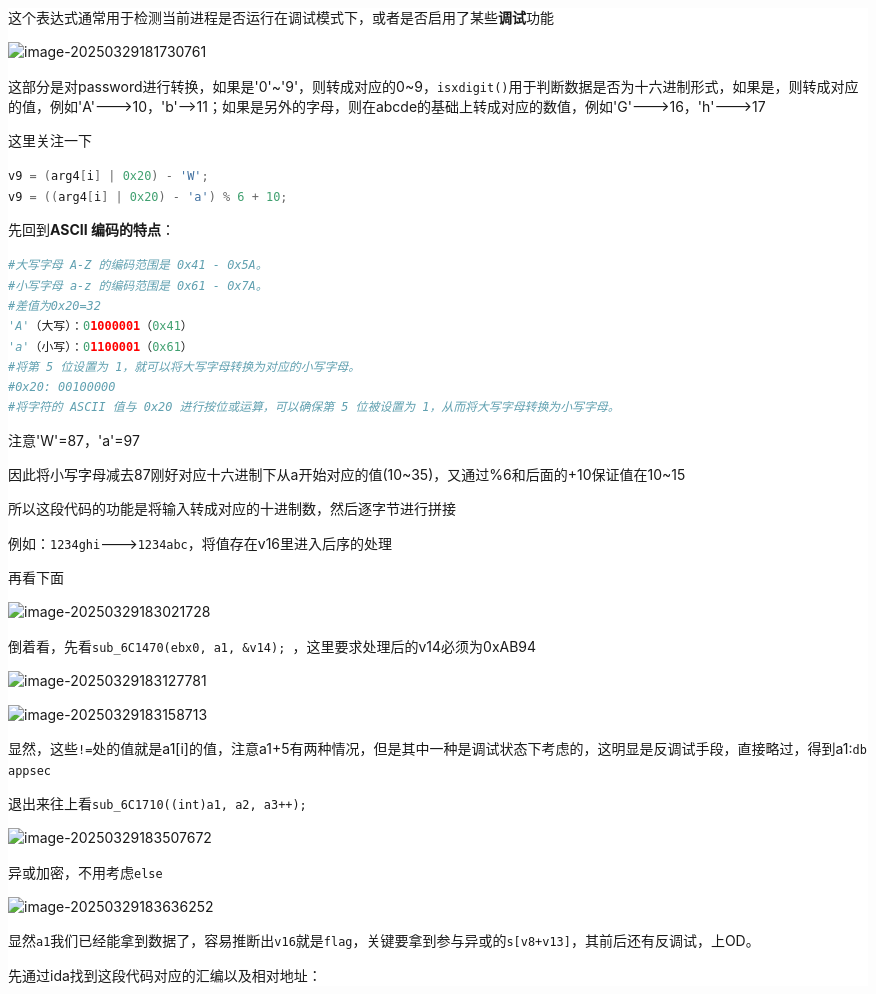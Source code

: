 这个表达式通常用于检测当前进程是否运行在调试模式下，或者是否启用了某些**调试**功能

![image-20250329181730761](https://gcore.jsdelivr.net/gh/Q7h2q9/photohouse/picgoandgithubimage-20250329181730761.png)

这部分是对password进行转换，如果是'0'~'9'，则转成对应的0~9，`isxdigit()`用于判断数据是否为十六进制形式，如果是，则转成对应的值，例如'A'--->10，'b'-->11；如果是另外的字母，则在abcde的基础上转成对应的数值，例如'G'--->16，'h'--->17

这里关注一下

```c
v9 = (arg4[i] | 0x20) - 'W';
v9 = ((arg4[i] | 0x20) - 'a') % 6 + 10;
```

先回到**ASCII 编码的特点**：

```py
#大写字母 A-Z 的编码范围是 0x41 - 0x5A。
#小写字母 a-z 的编码范围是 0x61 - 0x7A。
#差值为0x20=32
'A'（大写）：01000001（0x41）
'a'（小写）：01100001（0x61）
#将第 5 位设置为 1，就可以将大写字母转换为对应的小写字母。
#0x20: 00100000
#将字符的 ASCII 值与 0x20 进行按位或运算，可以确保第 5 位被设置为 1，从而将大写字母转换为小写字母。
```

注意'W'=87，'a'=97

因此将小写字母减去87刚好对应十六进制下从a开始对应的值(10~35)，又通过%6和后面的+10保证值在10~15

所以这段代码的功能是将输入转成对应的十进制数，然后逐字节进行拼接

例如：`1234ghi`--->`1234abc`，将值存在v16里进入后序的处理

再看下面

![image-20250329183021728](https://gcore.jsdelivr.net/gh/Q7h2q9/photohouse/picgoandgithubimage-20250329183021728.png)

倒着看，先看`sub_6C1470(ebx0, a1, &v14); `，这里要求处理后的v14必须为0xAB94

![image-20250329183127781](https://gcore.jsdelivr.net/gh/Q7h2q9/photohouse/picgoandgithubimage-20250329183127781.png)

![image-20250329183158713](https://gcore.jsdelivr.net/gh/Q7h2q9/photohouse/picgoandgithubimage-20250329183158713.png)

显然，这些`!=`处的值就是a1[i]的值，注意a1+5有两种情况，但是其中一种是调试状态下考虑的，这明显是反调试手段，直接略过，得到a1:`dbappsec`

退出来往上看`sub_6C1710((int)a1, a2, a3++);`

![image-20250329183507672](https://gcore.jsdelivr.net/gh/Q7h2q9/photohouse/picgoandgithubimage-20250329183507672.png)

异或加密，不用考虑`else`

![image-20250329183636252](https://gcore.jsdelivr.net/gh/Q7h2q9/photohouse/picgoandgithubimage-20250329183636252.png)

显然`a1`我们已经能拿到数据了，容易推断出`v16`就是`flag`，关键要拿到参与异或的`s[v8+v13]`，其前后还有反调试，上OD。

先通过ida找到这段代码对应的汇编以及相对地址：
